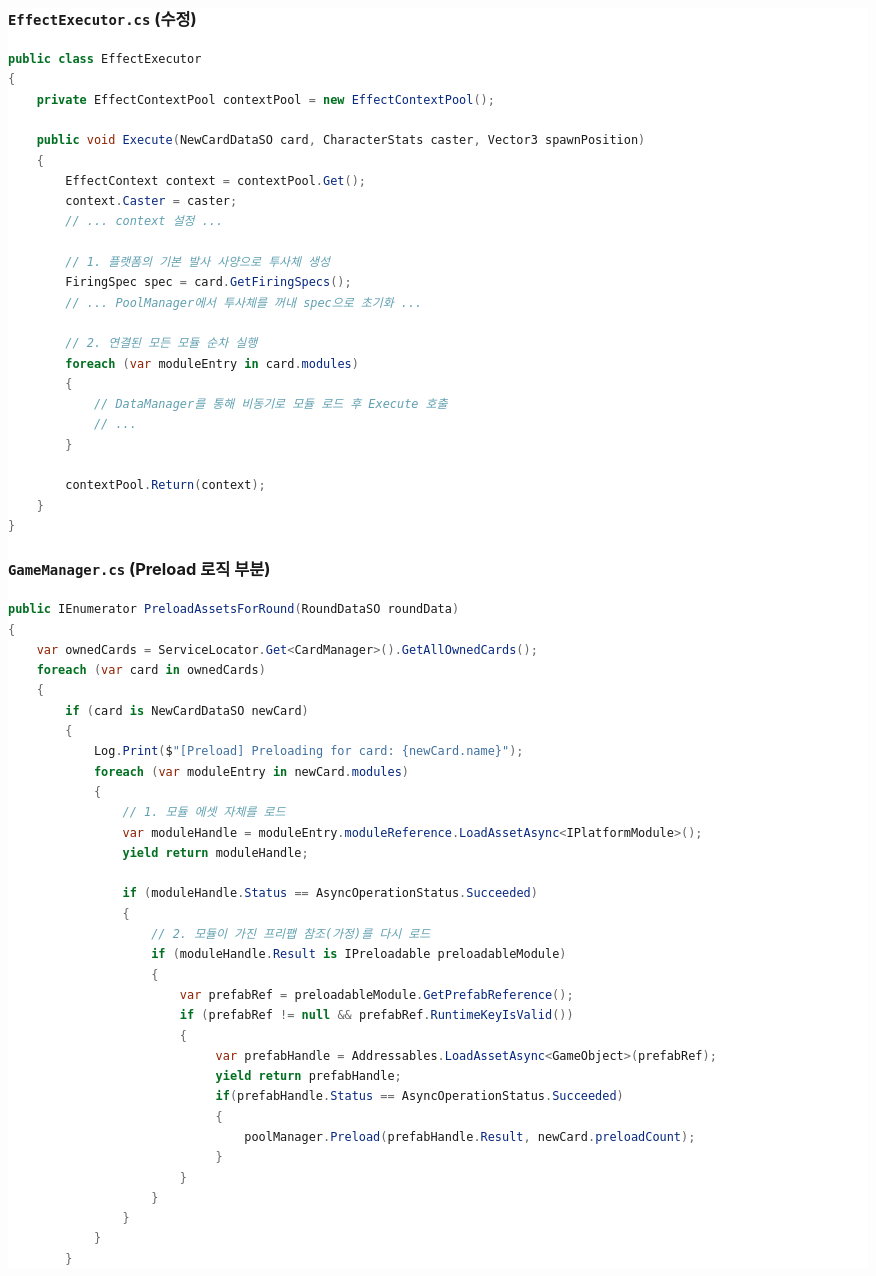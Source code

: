 ### `EffectExecutor.cs` (수정)
```csharp
public class EffectExecutor
{
    private EffectContextPool contextPool = new EffectContextPool();

    public void Execute(NewCardDataSO card, CharacterStats caster, Vector3 spawnPosition)
    {
        EffectContext context = contextPool.Get();
        context.Caster = caster;
        // ... context 설정 ...

        // 1. 플랫폼의 기본 발사 사양으로 투사체 생성
        FiringSpec spec = card.GetFiringSpecs();
        // ... PoolManager에서 투사체를 꺼내 spec으로 초기화 ...

        // 2. 연결된 모든 모듈 순차 실행
        foreach (var moduleEntry in card.modules)
        {
            // DataManager를 통해 비동기로 모듈 로드 후 Execute 호출
            // ...
        }

        contextPool.Return(context);
    }
}
```

### `GameManager.cs` (Preload 로직 부분)
```csharp
public IEnumerator PreloadAssetsForRound(RoundDataSO roundData)
{
    var ownedCards = ServiceLocator.Get<CardManager>().GetAllOwnedCards();
    foreach (var card in ownedCards)
    {
        if (card is NewCardDataSO newCard)
        {
            Log.Print($"[Preload] Preloading for card: {newCard.name}");
            foreach (var moduleEntry in newCard.modules)
            {
                // 1. 모듈 에셋 자체를 로드
                var moduleHandle = moduleEntry.moduleReference.LoadAssetAsync<IPlatformModule>();
                yield return moduleHandle;

                if (moduleHandle.Status == AsyncOperationStatus.Succeeded)
                {
                    // 2. 모듈이 가진 프리팹 참조(가정)를 다시 로드
                    if (moduleHandle.Result is IPreloadable preloadableModule)
                    {
                        var prefabRef = preloadableModule.GetPrefabReference();
                        if (prefabRef != null && prefabRef.RuntimeKeyIsValid())
                        {
                             var prefabHandle = Addressables.LoadAssetAsync<GameObject>(prefabRef);
                             yield return prefabHandle;
                             if(prefabHandle.Status == AsyncOperationStatus.Succeeded)
                             {
                                 poolManager.Preload(prefabHandle.Result, newCard.preloadCount);
                             }
                        }
                    }
                }
            }
        }
```